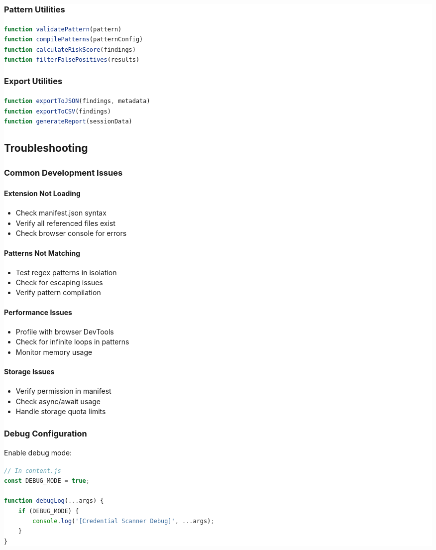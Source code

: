 ### Pattern Utilities

```javascript
function validatePattern(pattern)
function compilePatterns(patternConfig)
function calculateRiskScore(findings)
function filterFalsePositives(results)
```

### Export Utilities

```javascript
function exportToJSON(findings, metadata)
function exportToCSV(findings)
function generateReport(sessionData)
```

## Troubleshooting

### Common Development Issues

#### Extension Not Loading
- Check manifest.json syntax
- Verify all referenced files exist
- Check browser console for errors

#### Patterns Not Matching
- Test regex patterns in isolation
- Check for escaping issues
- Verify pattern compilation

#### Performance Issues
- Profile with browser DevTools
- Check for infinite loops in patterns
- Monitor memory usage

#### Storage Issues
- Verify permission in manifest
- Check async/await usage
- Handle storage quota limits

### Debug Configuration

Enable debug mode:
```javascript
// In content.js
const DEBUG_MODE = true;

function debugLog(...args) {
    if (DEBUG_MODE) {
        console.log('[Credential Scanner Debug]', ...args);
    }
}
```
